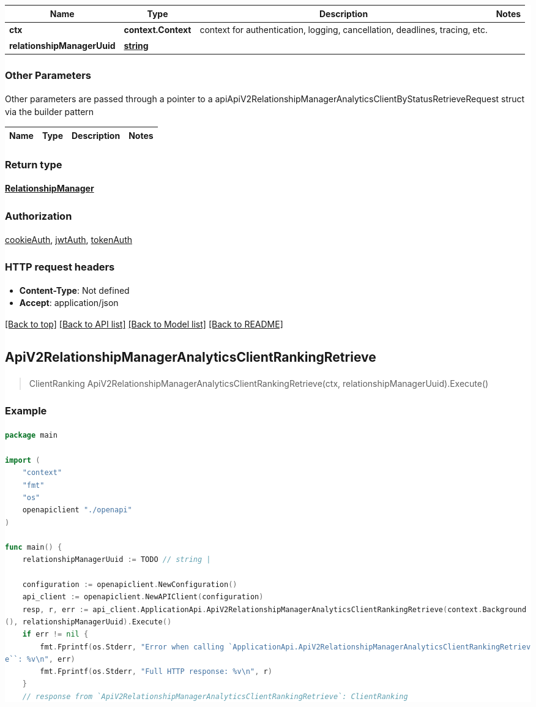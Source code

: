 
Name | Type | Description  | Notes
------------- | ------------- | ------------- | -------------
**ctx** | **context.Context** | context for authentication, logging, cancellation, deadlines, tracing, etc.
**relationshipManagerUuid** | [**string**](.md) |  | 

### Other Parameters

Other parameters are passed through a pointer to a apiApiV2RelationshipManagerAnalyticsClientByStatusRetrieveRequest struct via the builder pattern


Name | Type | Description  | Notes
------------- | ------------- | ------------- | -------------


### Return type

[**RelationshipManager**](RelationshipManager.md)

### Authorization

[cookieAuth](../README.md#cookieAuth), [jwtAuth](../README.md#jwtAuth), [tokenAuth](../README.md#tokenAuth)

### HTTP request headers

- **Content-Type**: Not defined
- **Accept**: application/json

[[Back to top]](#) [[Back to API list]](../README.md#documentation-for-api-endpoints)
[[Back to Model list]](../README.md#documentation-for-models)
[[Back to README]](../README.md)


## ApiV2RelationshipManagerAnalyticsClientRankingRetrieve

> ClientRanking ApiV2RelationshipManagerAnalyticsClientRankingRetrieve(ctx, relationshipManagerUuid).Execute()



### Example

```go
package main

import (
    "context"
    "fmt"
    "os"
    openapiclient "./openapi"
)

func main() {
    relationshipManagerUuid := TODO // string | 

    configuration := openapiclient.NewConfiguration()
    api_client := openapiclient.NewAPIClient(configuration)
    resp, r, err := api_client.ApplicationApi.ApiV2RelationshipManagerAnalyticsClientRankingRetrieve(context.Background(), relationshipManagerUuid).Execute()
    if err != nil {
        fmt.Fprintf(os.Stderr, "Error when calling `ApplicationApi.ApiV2RelationshipManagerAnalyticsClientRankingRetrieve``: %v\n", err)
        fmt.Fprintf(os.Stderr, "Full HTTP response: %v\n", r)
    }
    // response from `ApiV2RelationshipManagerAnalyticsClientRankingRetrieve`: ClientRanking
```